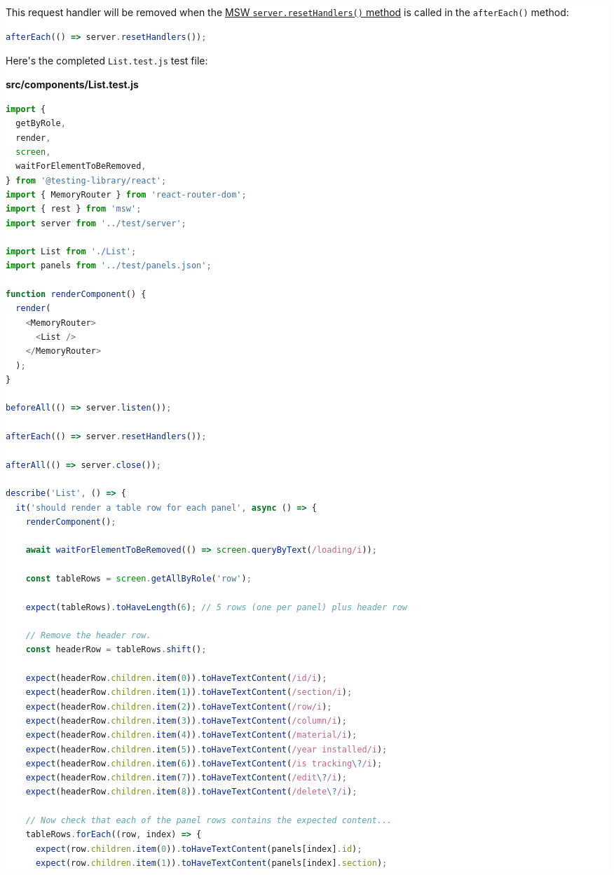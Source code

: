 This request handler will be removed when the [MSW `server.resetHandlers()` method](https://mswjs.io/docs/api/setup-server/reset-handlers) is called in the `afterEach()` method:

```js
afterEach(() => server.resetHandlers());
```

Here's the completed `List.test.js` test file:

**src/components/List.test.js**

```js
import {
  getByRole,
  render,
  screen,
  waitForElementToBeRemoved,
} from '@testing-library/react';
import { MemoryRouter } from 'react-router-dom';
import { rest } from 'msw';
import server from '../test/server';

import List from './List';
import panels from '../test/panels.json';

function renderComponent() {
  render(
    <MemoryRouter>
      <List />
    </MemoryRouter>
  );
}

beforeAll(() => server.listen());

afterEach(() => server.resetHandlers());

afterAll(() => server.close());

describe('List', () => {
  it('should render a table row for each panel', async () => {
    renderComponent();

    await waitForElementToBeRemoved(() => screen.queryByText(/loading/i));

    const tableRows = screen.getAllByRole('row');

    expect(tableRows).toHaveLength(6); // 5 rows (one per panel) plus header row

    // Remove the header row.
    const headerRow = tableRows.shift();

    expect(headerRow.children.item(0)).toHaveTextContent(/id/i);
    expect(headerRow.children.item(1)).toHaveTextContent(/section/i);
    expect(headerRow.children.item(2)).toHaveTextContent(/row/i);
    expect(headerRow.children.item(3)).toHaveTextContent(/column/i);
    expect(headerRow.children.item(4)).toHaveTextContent(/material/i);
    expect(headerRow.children.item(5)).toHaveTextContent(/year installed/i);
    expect(headerRow.children.item(6)).toHaveTextContent(/is tracking\?/i);
    expect(headerRow.children.item(7)).toHaveTextContent(/edit\?/i);
    expect(headerRow.children.item(8)).toHaveTextContent(/delete\?/i);

    // Now check that each of the panel rows contains the expected content...
    tableRows.forEach((row, index) => {
      expect(row.children.item(0)).toHaveTextContent(panels[index].id);
      expect(row.children.item(1)).toHaveTextContent(panels[index].section);
```